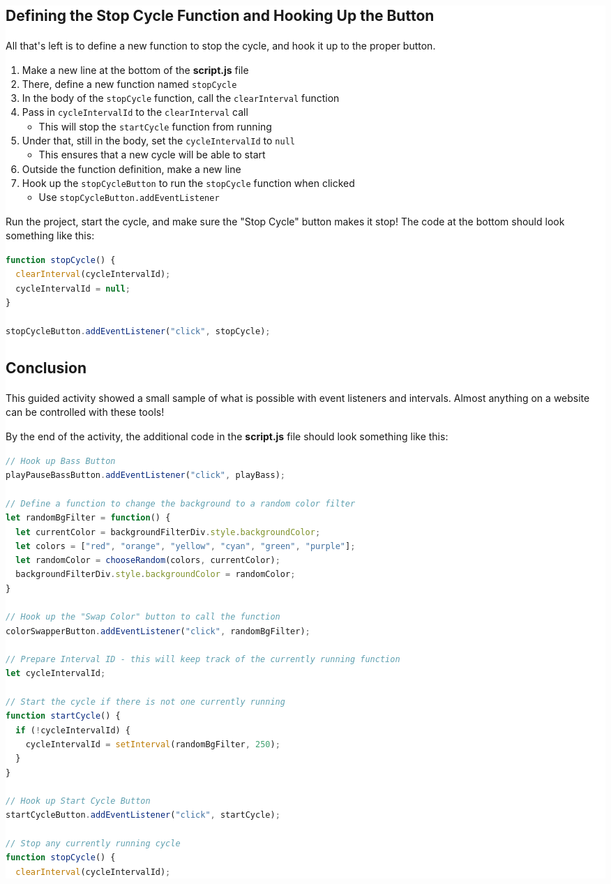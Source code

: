 ## Defining the Stop Cycle Function and Hooking Up the Button
All that's left is to define a new function to stop the cycle, and hook it up to the proper button.

1. Make a new line at the bottom of the **script.js** file
1. There, define a new function named `stopCycle`
1. In the body of the `stopCycle` function, call the `clearInterval` function
1. Pass in `cycleIntervalId` to the `clearInterval` call
    - This will stop the `startCycle` function from running
1. Under that, still in the body, set the `cycleIntervalId` to `null`
    - This ensures that a new cycle will be able to start
1. Outside the function definition, make a new line
1. Hook up the `stopCycleButton` to run the `stopCycle` function when clicked
    - Use `stopCycleButton.addEventListener`

Run the project, start the cycle, and make sure the "Stop Cycle" button makes it stop! The code at the bottom should look something like this:

```js
function stopCycle() {
  clearInterval(cycleIntervalId);
  cycleIntervalId = null;
}

stopCycleButton.addEventListener("click", stopCycle);
```

## Conclusion
This guided activity showed a small sample of what is possible with event listeners and intervals. Almost anything on a website can be controlled with these tools!

By the end of the activity, the additional code in the **script.js** file should look something like this:

```js
// Hook up Bass Button
playPauseBassButton.addEventListener("click", playBass);

// Define a function to change the background to a random color filter
let randomBgFilter = function() {
  let currentColor = backgroundFilterDiv.style.backgroundColor;
  let colors = ["red", "orange", "yellow", "cyan", "green", "purple"];
  let randomColor = chooseRandom(colors, currentColor);
  backgroundFilterDiv.style.backgroundColor = randomColor;
}

// Hook up the "Swap Color" button to call the function
colorSwapperButton.addEventListener("click", randomBgFilter);

// Prepare Interval ID - this will keep track of the currently running function
let cycleIntervalId;

// Start the cycle if there is not one currently running
function startCycle() {
  if (!cycleIntervalId) {
    cycleIntervalId = setInterval(randomBgFilter, 250);
  }
}

// Hook up Start Cycle Button
startCycleButton.addEventListener("click", startCycle);

// Stop any currently running cycle
function stopCycle() {
  clearInterval(cycleIntervalId);
```